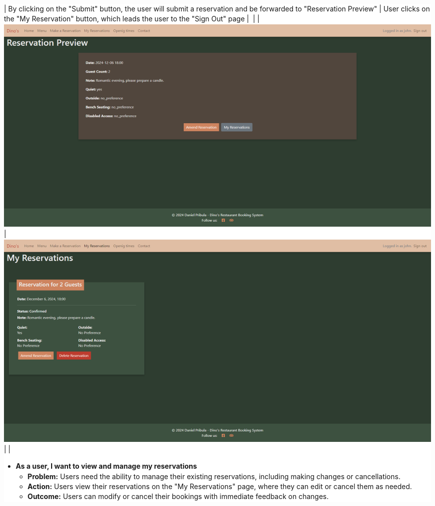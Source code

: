 | By clicking on the "Submit" button, the user will submit a reservation and be forwarded to "Reservation Preview" | User clicks on the "My Reservation" button, which leads the user to the "Sign Out" page |  |
| ![Home page - logged in](docs/images/reservation-preview-page.png) | ![My Reservations](docs/images/my-reservations-page.png) |  |

- **As a user, I want to view and manage my reservations**
  - **Problem:** Users need the ability to manage their existing reservations, including making changes or cancellations.
  - **Action:** Users view their reservations on the "My Reservations" page, where they can edit or cancel them as needed.
  - **Outcome:** Users can modify or cancel their bookings with immediate feedback on changes.

